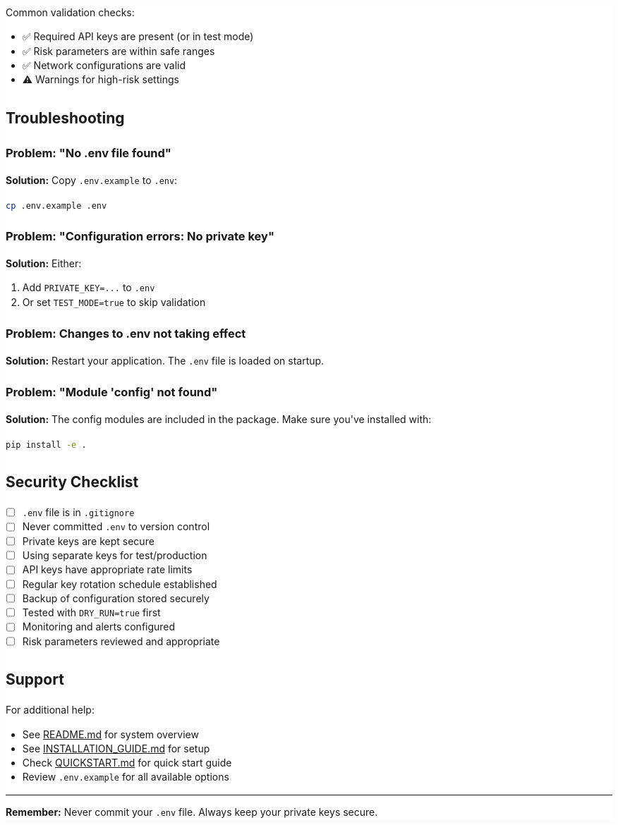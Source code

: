 Common validation checks:
- ✅ Required API keys are present (or in test mode)
- ✅ Risk parameters are within safe ranges
- ✅ Network configurations are valid
- ⚠️ Warnings for high-risk settings

## Troubleshooting

### Problem: "No .env file found"

**Solution:** Copy `.env.example` to `.env`:
```bash
cp .env.example .env
```

### Problem: "Configuration errors: No private key"

**Solution:** Either:
1. Add `PRIVATE_KEY=...` to `.env`
2. Or set `TEST_MODE=true` to skip validation

### Problem: Changes to .env not taking effect

**Solution:** Restart your application. The `.env` file is loaded on startup.

### Problem: "Module 'config' not found"

**Solution:** The config modules are included in the package. Make sure you've installed with:
```bash
pip install -e .
```

## Security Checklist

- [ ] `.env` file is in `.gitignore`
- [ ] Never committed `.env` to version control
- [ ] Private keys are kept secure
- [ ] Using separate keys for test/production
- [ ] API keys have appropriate rate limits
- [ ] Regular key rotation schedule established
- [ ] Backup of configuration stored securely
- [ ] Tested with `DRY_RUN=true` first
- [ ] Monitoring and alerts configured
- [ ] Risk parameters reviewed and appropriate

## Support

For additional help:
- See [README.md](README.md) for system overview
- See [INSTALLATION_GUIDE.md](INSTALLATION_GUIDE.md) for setup
- Check [QUICKSTART.md](QUICKSTART.md) for quick start guide
- Review `.env.example` for all available options

---

**Remember:** Never commit your `.env` file. Always keep your private keys secure.
